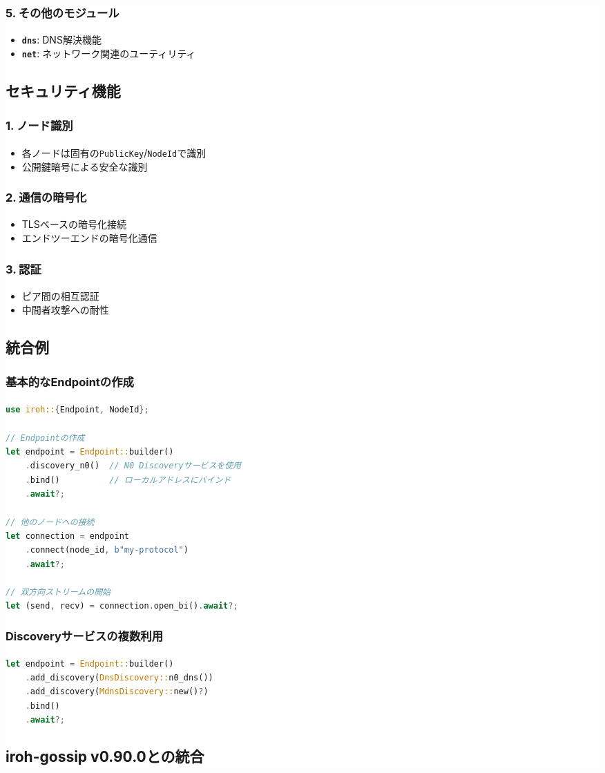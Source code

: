 ### 5. その他のモジュール
- **`dns`**: DNS解決機能
- **`net`**: ネットワーク関連のユーティリティ

## セキュリティ機能

### 1. ノード識別
- 各ノードは固有の`PublicKey`/`NodeId`で識別
- 公開鍵暗号による安全な識別

### 2. 通信の暗号化
- TLSベースの暗号化接続
- エンドツーエンドの暗号化通信

### 3. 認証
- ピア間の相互認証
- 中間者攻撃への耐性

## 統合例

### 基本的なEndpointの作成
```rust
use iroh::{Endpoint, NodeId};

// Endpointの作成
let endpoint = Endpoint::builder()
    .discovery_n0()  // N0 Discoveryサービスを使用
    .bind()          // ローカルアドレスにバインド
    .await?;

// 他のノードへの接続
let connection = endpoint
    .connect(node_id, b"my-protocol")
    .await?;

// 双方向ストリームの開始
let (send, recv) = connection.open_bi().await?;
```

### Discoveryサービスの複数利用
```rust
let endpoint = Endpoint::builder()
    .add_discovery(DnsDiscovery::n0_dns())
    .add_discovery(MdnsDiscovery::new()?)
    .bind()
    .await?;
```

## iroh-gossip v0.90.0との統合
